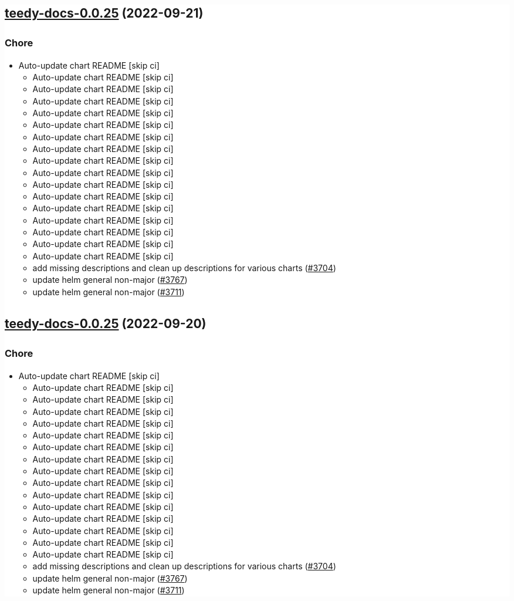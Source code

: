 


## [teedy-docs-0.0.25](https://github.com/truecharts/charts/compare/teedy-docs-0.0.23...teedy-docs-0.0.25) (2022-09-21)

### Chore

- Auto-update chart README [skip ci]
  - Auto-update chart README [skip ci]
  - Auto-update chart README [skip ci]
  - Auto-update chart README [skip ci]
  - Auto-update chart README [skip ci]
  - Auto-update chart README [skip ci]
  - Auto-update chart README [skip ci]
  - Auto-update chart README [skip ci]
  - Auto-update chart README [skip ci]
  - Auto-update chart README [skip ci]
  - Auto-update chart README [skip ci]
  - Auto-update chart README [skip ci]
  - Auto-update chart README [skip ci]
  - Auto-update chart README [skip ci]
  - Auto-update chart README [skip ci]
  - Auto-update chart README [skip ci]
  - Auto-update chart README [skip ci]
  - add missing descriptions and clean up descriptions for various charts ([#3704](https://github.com/truecharts/charts/issues/3704))
  - update helm general non-major ([#3767](https://github.com/truecharts/charts/issues/3767))
  - update helm general non-major ([#3711](https://github.com/truecharts/charts/issues/3711))




## [teedy-docs-0.0.25](https://github.com/truecharts/charts/compare/teedy-docs-0.0.23...teedy-docs-0.0.25) (2022-09-20)

### Chore

- Auto-update chart README [skip ci]
  - Auto-update chart README [skip ci]
  - Auto-update chart README [skip ci]
  - Auto-update chart README [skip ci]
  - Auto-update chart README [skip ci]
  - Auto-update chart README [skip ci]
  - Auto-update chart README [skip ci]
  - Auto-update chart README [skip ci]
  - Auto-update chart README [skip ci]
  - Auto-update chart README [skip ci]
  - Auto-update chart README [skip ci]
  - Auto-update chart README [skip ci]
  - Auto-update chart README [skip ci]
  - Auto-update chart README [skip ci]
  - Auto-update chart README [skip ci]
  - Auto-update chart README [skip ci]
  - add missing descriptions and clean up descriptions for various charts ([#3704](https://github.com/truecharts/charts/issues/3704))
  - update helm general non-major ([#3767](https://github.com/truecharts/charts/issues/3767))
  - update helm general non-major ([#3711](https://github.com/truecharts/charts/issues/3711))
